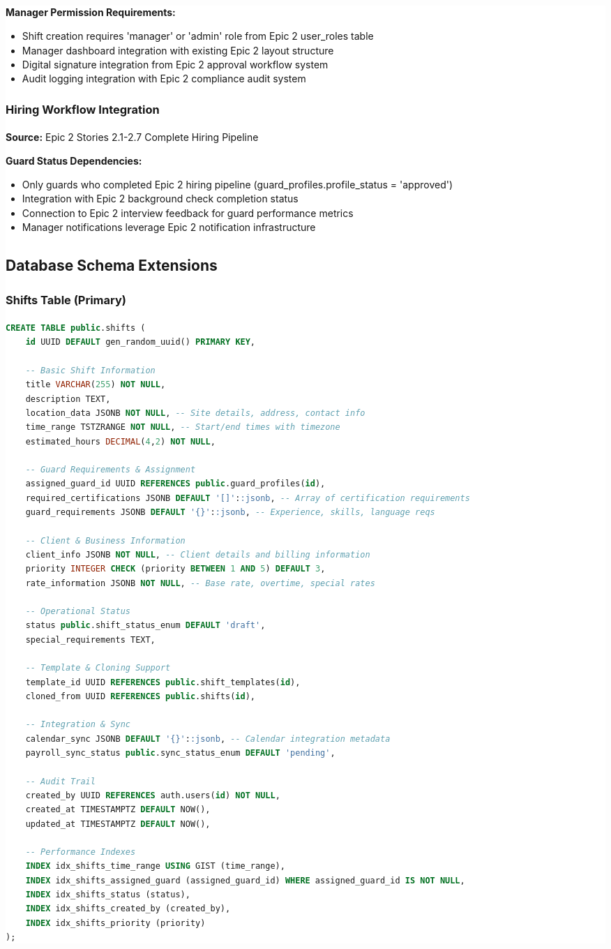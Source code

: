 **Manager Permission Requirements:**
- Shift creation requires 'manager' or 'admin' role from Epic 2 user_roles table
- Manager dashboard integration with existing Epic 2 layout structure
- Digital signature integration from Epic 2 approval workflow system
- Audit logging integration with Epic 2 compliance audit system

### Hiring Workflow Integration
**Source:** Epic 2 Stories 2.1-2.7 Complete Hiring Pipeline

**Guard Status Dependencies:**
- Only guards who completed Epic 2 hiring pipeline (guard_profiles.profile_status = 'approved')
- Integration with Epic 2 background check completion status
- Connection to Epic 2 interview feedback for guard performance metrics
- Manager notifications leverage Epic 2 notification infrastructure

## Database Schema Extensions

### Shifts Table (Primary)
```sql
CREATE TABLE public.shifts (
    id UUID DEFAULT gen_random_uuid() PRIMARY KEY,
    
    -- Basic Shift Information
    title VARCHAR(255) NOT NULL,
    description TEXT,
    location_data JSONB NOT NULL, -- Site details, address, contact info
    time_range TSTZRANGE NOT NULL, -- Start/end times with timezone
    estimated_hours DECIMAL(4,2) NOT NULL,
    
    -- Guard Requirements & Assignment
    assigned_guard_id UUID REFERENCES public.guard_profiles(id),
    required_certifications JSONB DEFAULT '[]'::jsonb, -- Array of certification requirements
    guard_requirements JSONB DEFAULT '{}'::jsonb, -- Experience, skills, language reqs
    
    -- Client & Business Information
    client_info JSONB NOT NULL, -- Client details and billing information
    priority INTEGER CHECK (priority BETWEEN 1 AND 5) DEFAULT 3,
    rate_information JSONB NOT NULL, -- Base rate, overtime, special rates
    
    -- Operational Status
    status public.shift_status_enum DEFAULT 'draft',
    special_requirements TEXT,
    
    -- Template & Cloning Support
    template_id UUID REFERENCES public.shift_templates(id),
    cloned_from UUID REFERENCES public.shifts(id),
    
    -- Integration & Sync
    calendar_sync JSONB DEFAULT '{}'::jsonb, -- Calendar integration metadata
    payroll_sync_status public.sync_status_enum DEFAULT 'pending',
    
    -- Audit Trail
    created_by UUID REFERENCES auth.users(id) NOT NULL,
    created_at TIMESTAMPTZ DEFAULT NOW(),
    updated_at TIMESTAMPTZ DEFAULT NOW(),
    
    -- Performance Indexes
    INDEX idx_shifts_time_range USING GIST (time_range),
    INDEX idx_shifts_assigned_guard (assigned_guard_id) WHERE assigned_guard_id IS NOT NULL,
    INDEX idx_shifts_status (status),
    INDEX idx_shifts_created_by (created_by),
    INDEX idx_shifts_priority (priority)
);
```